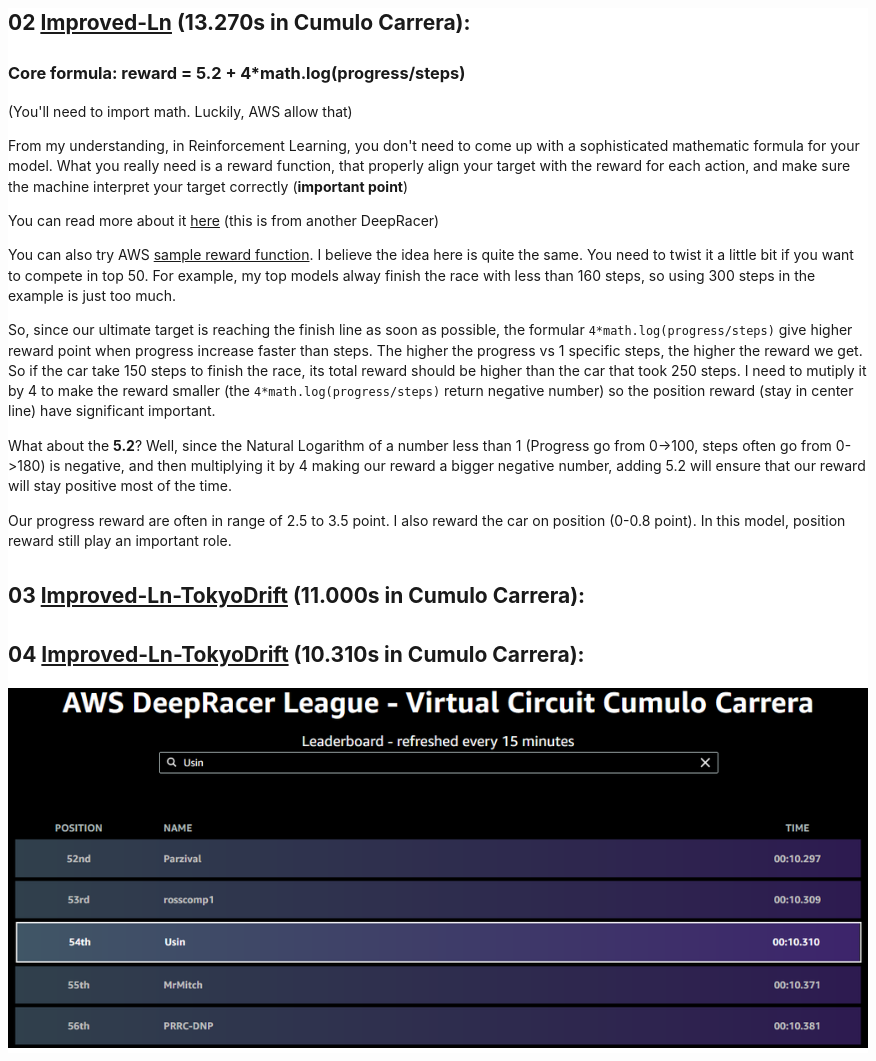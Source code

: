 ## 02 [Improved-Ln](https://github.com/Usin2705/DeepRacer/blob/master/2019/02-Improved-Ln-13.270.py) (13.270s in Cumulo Carrera):

### Core formula: reward = 5.2 + 4*math.log(progress/steps)
(You'll need to import math. Luckily, AWS allow that)

From my understanding, in Reinforcement Learning, you don't need to come up with a sophisticated mathematic formula for your model. What you really need is a reward function, that properly align your target with the reward for each action, and make sure the machine interpret your target correctly (<b>important point</b>)

You can read more about it [here](https://github.com/scottpletcher/deepracer/blob/master/iterations/v4-SelfMotivator.md) (this is from another DeepRacer)

You can also try AWS [sample reward function](https://docs.aws.amazon.com/deepracer/latest/developerguide/deepracer-reward-function-input.html#reward-function-input-steps). I believe the idea here is quite the same. You need to twist it a little bit if you want to compete in top 50. For example, my top models alway finish the race with less than 160 steps, so using 300 steps in the example is just too much.

So, since our ultimate target is reaching the finish line as soon as possible, the formular ```4*math.log(progress/steps)``` give higher reward point when progress increase faster than steps. The higher the progress vs 1 specific steps, the higher the reward we get. So if the car take 150 steps to finish the race, its total reward should be higher than the car that took 250 steps. I need to mutiply it by 4 to make the reward smaller (the ```4*math.log(progress/steps)``` return negative number) so the position reward (stay in center line) have significant important.

What about the <b>5.2</b>? Well, since the Natural Logarithm of a number less than 1 (Progress go from 0->100, steps often go from 0->180) is negative, and then multiplying it by 4 making our reward a bigger negative number, adding 5.2 will ensure that our reward will stay positive most of the time.

Our progress reward are often in range of 2.5 to 3.5 point. I also reward the car on position (0-0.8 point). In this model, position reward still play an important role.

## 03 [Improved-Ln-TokyoDrift](https://github.com/Usin2705/DeepRacer/blob/master/2019/03-Improved-Ln-TokyoDrift-11.000.py) (11.000s in Cumulo Carrera):
## 04 [Improved-Ln-TokyoDrift](https://github.com/Usin2705/DeepRacer/blob/master/2019/04-Improved-Ln-TokyoDrift-10.310.py) (10.310s in Cumulo Carrera):
<img src="https://github.com/Usin2705/DeepRacer/blob/master/2019/Leaderboard-virtual-cumulo-carrera-2019-10.310.jpg">
